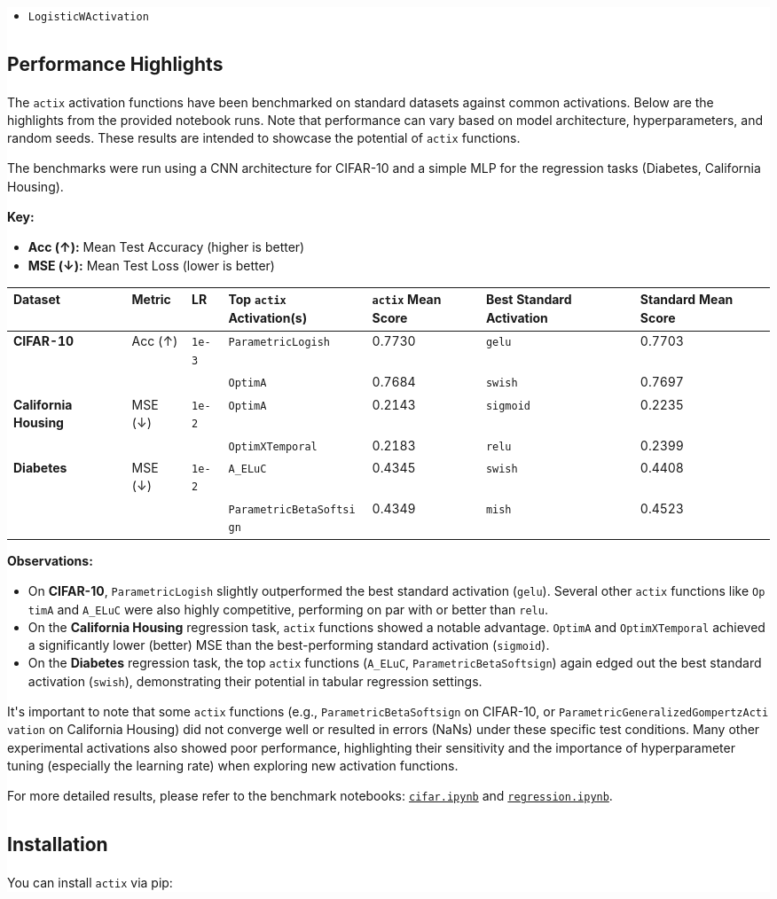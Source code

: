 *   `LogisticWActivation`

## Performance Highlights

The `actix` activation functions have been benchmarked on standard datasets against common activations. Below are the highlights from the provided notebook runs. Note that performance can vary based on model architecture, hyperparameters, and random seeds. These results are intended to showcase the potential of `actix` functions.

The benchmarks were run using a CNN architecture for CIFAR-10 and a simple MLP for the regression tasks (Diabetes, California Housing).

**Key:**
*   **Acc (↑):** Mean Test Accuracy (higher is better)
*   **MSE (↓):** Mean Test Loss (lower is better)

| Dataset | Metric | LR | Top `actix` Activation(s) | `actix` Mean Score | Best Standard Activation | Standard Mean Score |
| :--- | :--- | :--- | :--- | :--- | :--- | :--- |
| **CIFAR-10** | Acc (↑) | `1e-3` | `ParametricLogish` | 0.7730 | `gelu` | 0.7703 |
| | | | `OptimA` | 0.7684 | `swish` | 0.7697 |
| **California Housing** | MSE (↓) | `1e-2` | `OptimA` | 0.2143 | `sigmoid` | 0.2235 |
| | | | `OptimXTemporal` | 0.2183 | `relu` | 0.2399 |
| **Diabetes** | MSE (↓) | `1e-2` | `A_ELuC` | 0.4345 | `swish` | 0.4408 |
| | | | `ParametricBetaSoftsign` | 0.4349 | `mish` | 0.4523 |

**Observations:**

*   On **CIFAR-10**, `ParametricLogish` slightly outperformed the best standard activation (`gelu`). Several other `actix` functions like `OptimA` and `A_ELuC` were also highly competitive, performing on par with or better than `relu`.
*   On the **California Housing** regression task, `actix` functions showed a notable advantage. `OptimA` and `OptimXTemporal` achieved a significantly lower (better) MSE than the best-performing standard activation (`sigmoid`).
*   On the **Diabetes** regression task, the top `actix` functions (`A_ELuC`, `ParametricBetaSoftsign`) again edged out the best standard activation (`swish`), demonstrating their potential in tabular regression settings.

It's important to note that some `actix` functions (e.g., `ParametricBetaSoftsign` on CIFAR-10, or `ParametricGeneralizedGompertzActivation` on California Housing) did not converge well or resulted in errors (NaNs) under these specific test conditions. Many other experimental activations also showed poor performance, highlighting their sensitivity and the importance of hyperparameter tuning (especially the learning rate) when exploring new activation functions.

For more detailed results, please refer to the benchmark notebooks: [`cifar.ipynb`](/benchmark/cifar.ipynb) and [`regression.ipynb`](/benchmark/regression.ipynb).

## Installation

You can install `actix` via pip:
